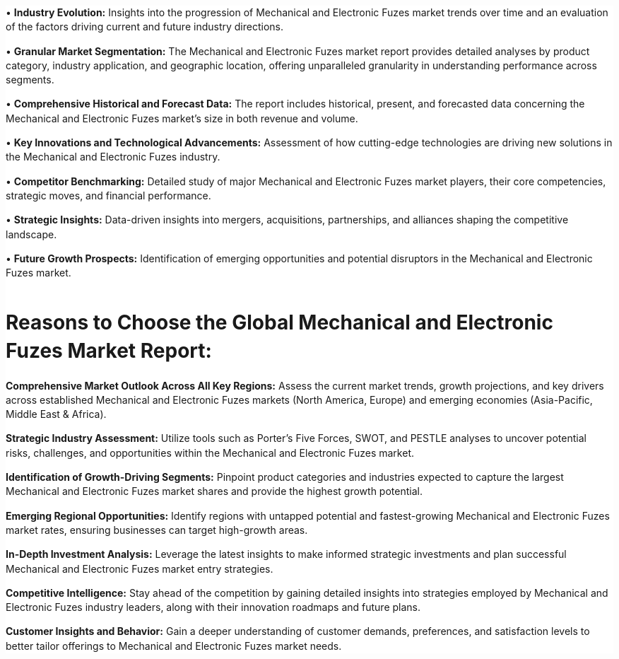 • <strong>Industry Evolution:</strong> Insights into the progression of Mechanical and Electronic Fuzes market trends over time and an evaluation of the factors driving current and future industry directions.

• <strong>Granular Market Segmentation:</strong> The Mechanical and Electronic Fuzes market report provides detailed analyses by product category, industry application, and geographic location, offering unparalleled granularity in understanding performance across segments.

• <strong>Comprehensive Historical and Forecast Data:</strong> The report includes historical, present, and forecasted data concerning the Mechanical and Electronic Fuzes market’s size in both revenue and volume.

• <strong>Key Innovations and Technological Advancements:</strong> Assessment of how cutting-edge technologies are driving new solutions in the Mechanical and Electronic Fuzes industry.

• <strong>Competitor Benchmarking:</strong> Detailed study of major Mechanical and Electronic Fuzes market players, their core competencies, strategic moves, and financial performance.

• <strong>Strategic Insights:</strong> Data-driven insights into mergers, acquisitions, partnerships, and alliances shaping the competitive landscape.

• <strong>Future Growth Prospects:</strong> Identification of emerging opportunities and potential disruptors in the Mechanical and Electronic Fuzes market.

# <strong>Reasons to Choose the Global Mechanical and Electronic Fuzes Market Report:</strong>

<strong>Comprehensive Market Outlook Across All Key Regions:</strong>
Assess the current market trends, growth projections, and key drivers across established Mechanical and Electronic Fuzes markets (North America, Europe) and emerging economies (Asia-Pacific, Middle East & Africa).

<strong>Strategic Industry Assessment:</strong>
Utilize tools such as Porter’s Five Forces, SWOT, and PESTLE analyses to uncover potential risks, challenges, and opportunities within the Mechanical and Electronic Fuzes market.

<strong>Identification of Growth-Driving Segments:</strong>
Pinpoint product categories and industries expected to capture the largest Mechanical and Electronic Fuzes market shares and provide the highest growth potential.

<strong>Emerging Regional Opportunities:</strong>
Identify regions with untapped potential and fastest-growing Mechanical and Electronic Fuzes market rates, ensuring businesses can target high-growth areas.

<strong>In-Depth Investment Analysis:</strong>
Leverage the latest insights to make informed strategic investments and plan successful Mechanical and Electronic Fuzes market entry strategies.

<strong>Competitive Intelligence:</strong>
Stay ahead of the competition by gaining detailed insights into strategies employed by Mechanical and Electronic Fuzes industry leaders, along with their innovation roadmaps and future plans.

<strong>Customer Insights and Behavior:</strong>
Gain a deeper understanding of customer demands, preferences, and satisfaction levels to better tailor offerings to Mechanical and Electronic Fuzes market needs.
